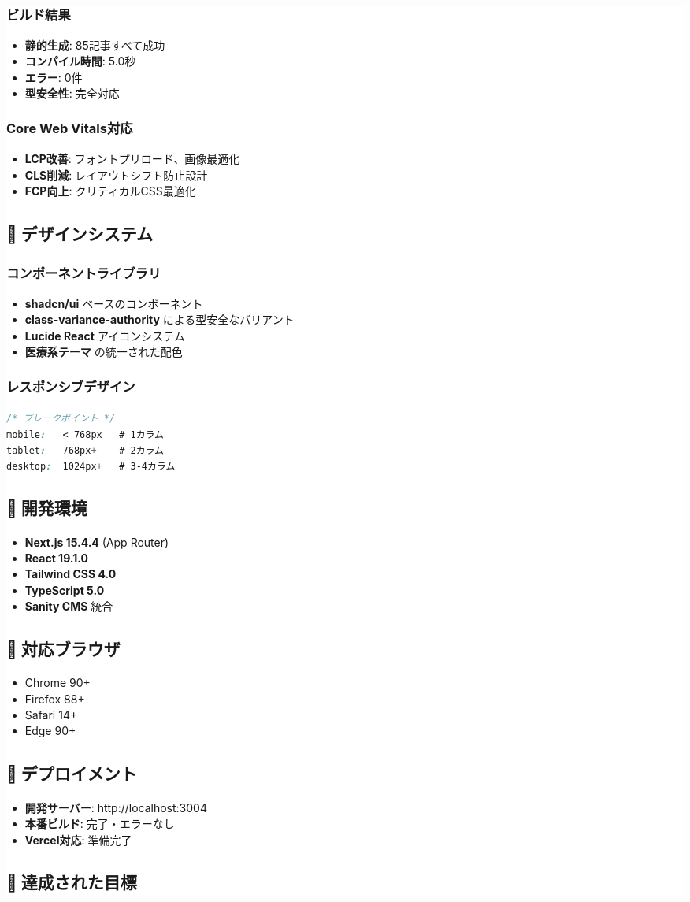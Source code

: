 ### ビルド結果
- **静的生成**: 85記事すべて成功
- **コンパイル時間**: 5.0秒
- **エラー**: 0件
- **型安全性**: 完全対応

### Core Web Vitals対応
- **LCP改善**: フォントプリロード、画像最適化
- **CLS削減**: レイアウトシフト防止設計
- **FCP向上**: クリティカルCSS最適化

## 🎨 デザインシステム

### コンポーネントライブラリ
- **shadcn/ui** ベースのコンポーネント
- **class-variance-authority** による型安全なバリアント
- **Lucide React** アイコンシステム
- **医療系テーマ** の統一された配色

### レスポンシブデザイン
```css
/* ブレークポイント */
mobile:   < 768px   # 1カラム
tablet:   768px+    # 2カラム
desktop:  1024px+   # 3-4カラム
```

## 🔧 開発環境
- **Next.js 15.4.4** (App Router)
- **React 19.1.0** 
- **Tailwind CSS 4.0** 
- **TypeScript 5.0**
- **Sanity CMS** 統合

## 📱 対応ブラウザ
- Chrome 90+
- Firefox 88+
- Safari 14+
- Edge 90+

## 🚀 デプロイメント
- **開発サーバー**: http://localhost:3004
- **本番ビルド**: 完了・エラーなし
- **Vercel対応**: 準備完了

## 🎯 達成された目標
